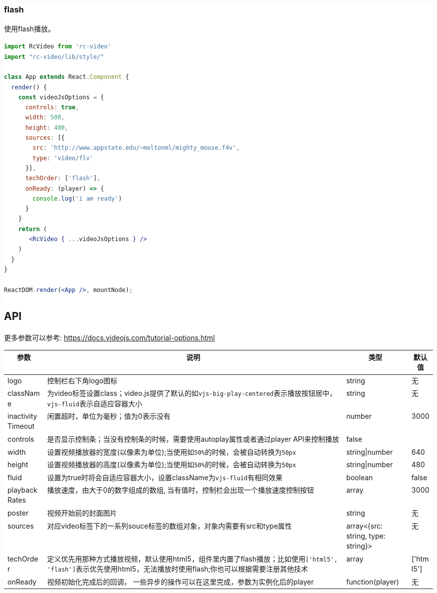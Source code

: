 ### flash

使用flash播放。

```jsx
import RcVideo from 'rc-video'
import "rc-video/lib/style/"

class App extends React.Component {
  render() {
    const videoJsOptions = {
      controls: true,
      width: 500,
      height: 400,
      sources: [{
        src: 'http://www.appstate.edu/~meltonml/mighty_mouse.f4v',
        type: 'video/flv'
      }],
      techOrder: ['flash'],
      onReady: (player) => {
        console.log('i am ready')
      }
    }
    return (
       <RcVideo { ...videoJsOptions } />
    )
  }
}

ReactDOM.render(<App />, mountNode);
```

## API

更多参数可以参考: https://docs.videojs.com/tutorial-options.html

| 参数        | 说明                                                | 类型        | 默认值 |
|----------- |---------------------------------------------------  | ----------  |-------|
| logo       | 控制栏右下角logo图标                                  | string      | 无    |
| className  | 为video标签设置class；video.js提供了默认的如`vjs-big-play-centered`表示播放按钮居中，`vjs-fluid`表示自适应容器大小 | string | 无 |
| inactivityTimeout | 闲置超时，单位为毫秒；值为0表示没有              | number     | 3000  |
| controls | 是否显示控制条；当没有控制条的时候，需要使用autoplay属性或者通过player API来控制播放 | false  |   |
| width | 设置视频播放器的宽度(以像素为单位);当使用如`50%`的时候，会被自动转换为`50px` | string\|number  | 640  |
| height | 设置视频播放器的高度(以像素为单位);当使用如`50%`的时候，会被自动转换为`50px` | string\|number  | 480  |
| fluid | 设置为true时将会自适应容器大小，设置className为`vjs-fluid`有相同效果 | boolean  | false  |
| playbackRates | 播放速度，由大于0的数字组成的数组, 当有值时，控制栏会出现一个播放速度控制按钮 | array<number>  | 3000  |
| poster | 视频开始前的封面图片 | string  | 无  |
| sources | 对应video标签下的一系列souce标签的数组对象，对象内需要有src和type属性 | array<{src: string, type: string}>  | 无  |
| techOrder | 定义优先用那种方式播放视频，默认使用html5，组件里内置了flash播放；比如使用`['html5', 'flash']`表示优先使用html5，无法播放时使用flash;你也可以根据需要注册其他技术 | array<string> | ['html5'] |
| onReady | 视频初始化完成后的回调， 一些异步的操作可以在这里完成，参数为实例化后的player | function(player) | 无 |
